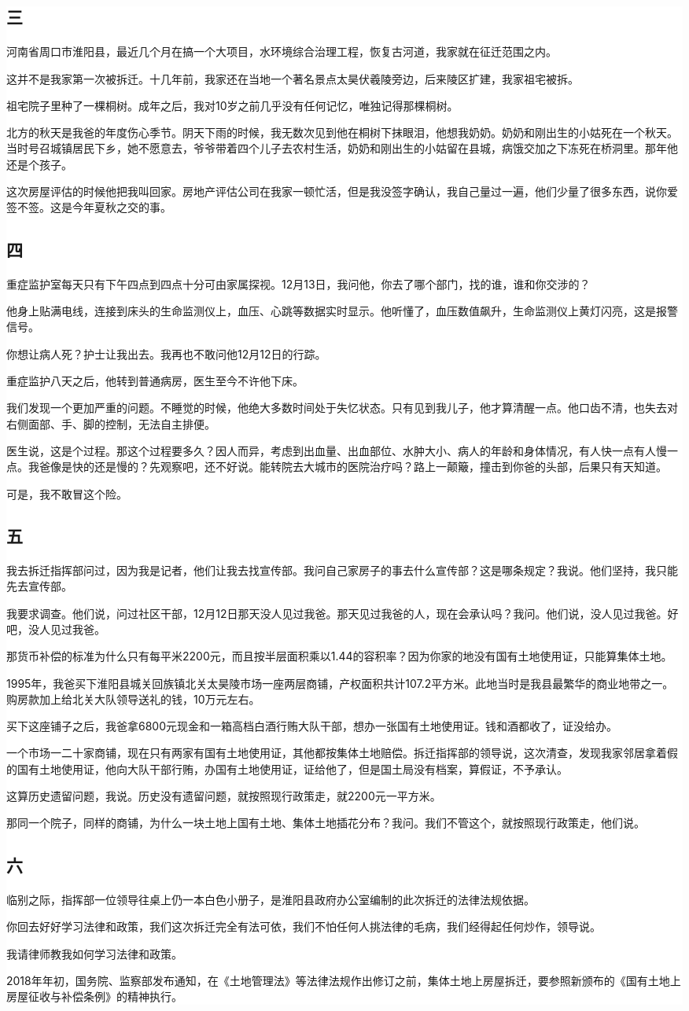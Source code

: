 ## 三

河南省周口市淮阳县，最近几个月在搞一个大项目，水环境综合治理工程，恢复古河道，我家就在征迁范围之内。

这并不是我家第一次被拆迁。十几年前，我家还在当地一个著名景点太昊伏羲陵旁边，后来陵区扩建，我家祖宅被拆。

祖宅院子里种了一棵桐树。成年之后，我对10岁之前几乎没有任何记忆，唯独记得那棵桐树。

北方的秋天是我爸的年度伤心季节。阴天下雨的时候，我无数次见到他在桐树下抹眼泪，他想我奶奶。奶奶和刚出生的小姑死在一个秋天。当时号召城镇居民下乡，她不愿意去，爷爷带着四个儿子去农村生活，奶奶和刚出生的小姑留在县城，病饿交加之下冻死在桥洞里。那年他还是个孩子。

这次房屋评估的时候他把我叫回家。房地产评估公司在我家一顿忙活，但是我没签字确认，我自己量过一遍，他们少量了很多东西，说你爱签不签。这是今年夏秋之交的事。

## 四

重症监护室每天只有下午四点到四点十分可由家属探视。12月13日，我问他，你去了哪个部门，找的谁，谁和你交涉的？

他身上贴满电线，连接到床头的生命监测仪上，血压、心跳等数据实时显示。他听懂了，血压数值飙升，生命监测仪上黄灯闪亮，这是报警信号。

你想让病人死？护士让我出去。我再也不敢问他12月12日的行踪。

重症监护八天之后，他转到普通病房，医生至今不许他下床。

我们发现一个更加严重的问题。不睡觉的时候，他绝大多数时间处于失忆状态。只有见到我儿子，他才算清醒一点。他口齿不清，也失去对右侧面部、手、脚的控制，无法自主排便。

医生说，这是个过程。那这个过程要多久？因人而异，考虑到出血量、出血部位、水肿大小、病人的年龄和身体情况，有人快一点有人慢一点。我爸像是快的还是慢的？先观察吧，还不好说。能转院去大城市的医院治疗吗？路上一颠簸，撞击到你爸的头部，后果只有天知道。

可是，我不敢冒这个险。

## 五

我去拆迁指挥部问过，因为我是记者，他们让我去找宣传部。我问自己家房子的事去什么宣传部？这是哪条规定？我说。他们坚持，我只能先去宣传部。

我要求调查。他们说，问过社区干部，12月12日那天没人见过我爸。那天见过我爸的人，现在会承认吗？我问。他们说，没人见过我爸。好吧，没人见过我爸。

那货币补偿的标准为什么只有每平米2200元，而且按半层面积乘以1.44的容积率？因为你家的地没有国有土地使用证，只能算集体土地。

1995年，我爸买下淮阳县城关回族镇北关太昊陵市场一座两层商铺，产权面积共计107.2平方米。此地当时是我县最繁华的商业地带之一。购房款加上给北关大队领导送礼的钱，10万元左右。

买下这座铺子之后，我爸拿6800元现金和一箱高档白酒行贿大队干部，想办一张国有土地使用证。钱和酒都收了，证没给办。

一个市场一二十家商铺，现在只有两家有国有土地使用证，其他都按集体土地赔偿。拆迁指挥部的领导说，这次清查，发现我家邻居拿着假的国有土地使用证，他向大队干部行贿，办国有土地使用证，证给他了，但是国土局没有档案，算假证，不予承认。

这算历史遗留问题，我说。历史没有遗留问题，就按照现行政策走，就2200元一平方米。

那同一个院子，同样的商铺，为什么一块土地上国有土地、集体土地插花分布？我问。我们不管这个，就按照现行政策走，他们说。

## 六

临别之际，指挥部一位领导往桌上仍一本白色小册子，是淮阳县政府办公室编制的此次拆迁的法律法规依据。

你回去好好学习法律和政策，我们这次拆迁完全有法可依，我们不怕任何人挑法律的毛病，我们经得起任何炒作，领导说。

我请律师教我如何学习法律和政策。

2018年年初，国务院、监察部发布通知，在《土地管理法》等法律法规作出修订之前，集体土地上房屋拆迁，要参照新颁布的《国有土地上房屋征收与补偿条例》的精神执行。
